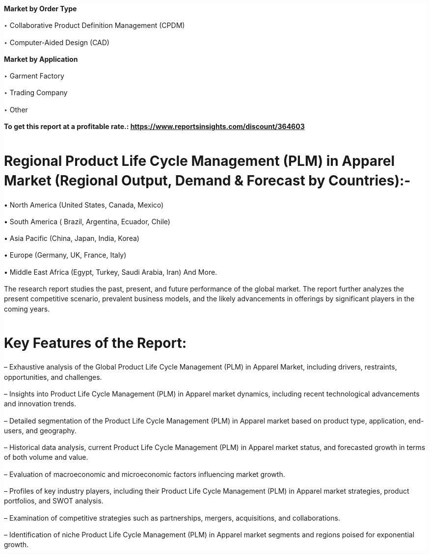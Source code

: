 <strong>Market by Order Type</strong>

‣ Collaborative Product Definition Management (CPDM)

‣ Computer-Aided Design (CAD)

<strong>Market by Application</strong>

‣ Garment Factory

‣ Trading Company

‣ Other

<strong>To get this report at a profitable rate.: <a href=https://www.reportsinsights.com/discount/364603>https://www.reportsinsights.com/discount/364603</a></strong>

# <strong>Regional Product Life Cycle Management (PLM) in Apparel Market (Regional Output, Demand &amp; Forecast by Countries):-</strong>

• North America (United States, Canada, Mexico)

• South America ( Brazil, Argentina, Ecuador, Chile)

• Asia Pacific (China, Japan, India, Korea)

• Europe (Germany, UK, France, Italy)

• Middle East Africa (Egypt, Turkey, Saudi Arabia, Iran) And More.

The research report studies the past, present, and future performance of the global market. The report further analyzes the present competitive scenario, prevalent business models, and the likely advancements in offerings by significant players in the coming years.

# <strong>Key Features of the Report:</strong>

– Exhaustive analysis of the Global Product Life Cycle Management (PLM) in Apparel Market, including drivers, restraints, opportunities, and challenges.

– Insights into Product Life Cycle Management (PLM) in Apparel market dynamics, including recent technological advancements and innovation trends.

– Detailed segmentation of the Product Life Cycle Management (PLM) in Apparel market based on product type, application, end-users, and geography.

– Historical data analysis, current Product Life Cycle Management (PLM) in Apparel market status, and forecasted growth in terms of both volume and value.

– Evaluation of macroeconomic and microeconomic factors influencing market growth.

– Profiles of key industry players, including their Product Life Cycle Management (PLM) in Apparel market strategies, product portfolios, and SWOT analysis.

– Examination of competitive strategies such as partnerships, mergers, acquisitions, and collaborations.

– Identification of niche Product Life Cycle Management (PLM) in Apparel market segments and regions poised for exponential growth.

